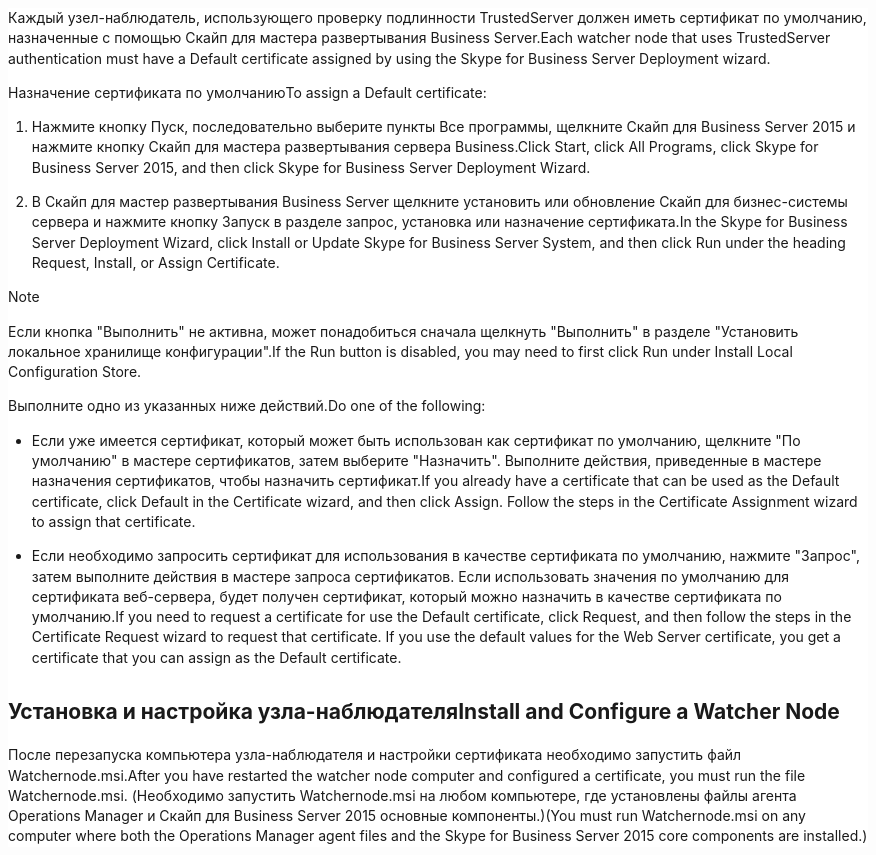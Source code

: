 <span data-ttu-id="20104-266">Каждый узел-наблюдатель, использующего проверку подлинности TrustedServer должен иметь сертификат по умолчанию, назначенные с помощью Скайп для мастера развертывания Business Server.</span><span class="sxs-lookup"><span data-stu-id="20104-266">Each watcher node that uses TrustedServer authentication must have a Default certificate assigned by using the Skype for Business Server Deployment wizard.</span></span> 
  
<span data-ttu-id="20104-267">Назначение сертификата по умолчанию</span><span class="sxs-lookup"><span data-stu-id="20104-267">To assign a Default certificate:</span></span>
  
1. <span data-ttu-id="20104-268">Нажмите кнопку Пуск, последовательно выберите пункты Все программы, щелкните Скайп для Business Server 2015 и нажмите кнопку Скайп для мастера развертывания сервера Business.</span><span class="sxs-lookup"><span data-stu-id="20104-268">Click Start, click All Programs, click Skype for Business Server 2015, and then click Skype for Business Server Deployment Wizard.</span></span> 
    
2. <span data-ttu-id="20104-269">В Скайп для мастер развертывания Business Server щелкните установить или обновление Скайп для бизнес-системы сервера и нажмите кнопку Запуск в разделе запрос, установка или назначение сертификата.</span><span class="sxs-lookup"><span data-stu-id="20104-269">In the Skype for Business Server Deployment Wizard, click Install or Update Skype for Business Server System, and then click Run under the heading Request, Install, or Assign Certificate.</span></span> 
    
> [!NOTE]
> <span data-ttu-id="20104-270">Если кнопка "Выполнить" не активна, может понадобиться сначала щелкнуть "Выполнить" в разделе "Установить локальное хранилище конфигурации".</span><span class="sxs-lookup"><span data-stu-id="20104-270">If the Run button is disabled, you may need to first click Run under Install Local Configuration Store.</span></span> 
  
<span data-ttu-id="20104-271">Выполните одно из указанных ниже действий.</span><span class="sxs-lookup"><span data-stu-id="20104-271">Do one of the following:</span></span>
  
- <span data-ttu-id="20104-p122">Если уже имеется сертификат, который может быть использован как сертификат по умолчанию, щелкните "По умолчанию" в мастере сертификатов, затем выберите "Назначить". Выполните действия, приведенные в мастере назначения сертификатов, чтобы назначить сертификат.</span><span class="sxs-lookup"><span data-stu-id="20104-p122">If you already have a certificate that can be used as the Default certificate, click Default in the Certificate wizard, and then click Assign. Follow the steps in the Certificate Assignment wizard to assign that certificate.</span></span>
    
- <span data-ttu-id="20104-p123">Если необходимо запросить сертификат для использования в качестве сертификата по умолчанию, нажмите "Запрос", затем выполните действия в мастере запроса сертификатов. Если использовать значения по умолчанию для сертификата веб-сервера, будет получен сертификат, который можно назначить в качестве сертификата по умолчанию.</span><span class="sxs-lookup"><span data-stu-id="20104-p123">If you need to request a certificate for use the Default certificate, click Request, and then follow the steps in the Certificate Request wizard to request that certificate. If you use the default values for the Web Server certificate, you get a certificate that you can assign as the Default certificate.</span></span>
    
## <a name="install-and-configure-a-watcher-node"></a><span data-ttu-id="20104-276">Установка и настройка узла-наблюдателя</span><span class="sxs-lookup"><span data-stu-id="20104-276">Install and Configure a Watcher Node</span></span>
<span data-ttu-id="20104-277"><a name="enable_synthetic_trans"> </a></span><span class="sxs-lookup"><span data-stu-id="20104-277"></span></span>

<span data-ttu-id="20104-278">После перезапуска компьютера узла-наблюдателя и настройки сертификата необходимо запустить файл Watchernode.msi.</span><span class="sxs-lookup"><span data-stu-id="20104-278">After you have restarted the watcher node computer and configured a certificate, you must run the file Watchernode.msi.</span></span> <span data-ttu-id="20104-279">(Необходимо запустить Watchernode.msi на любом компьютере, где установлены файлы агента Operations Manager и Скайп для Business Server 2015 основные компоненты.)</span><span class="sxs-lookup"><span data-stu-id="20104-279">(You must run Watchernode.msi on any computer where both the Operations Manager agent files and the Skype for Business Server 2015 core components are installed.)</span></span> 
  